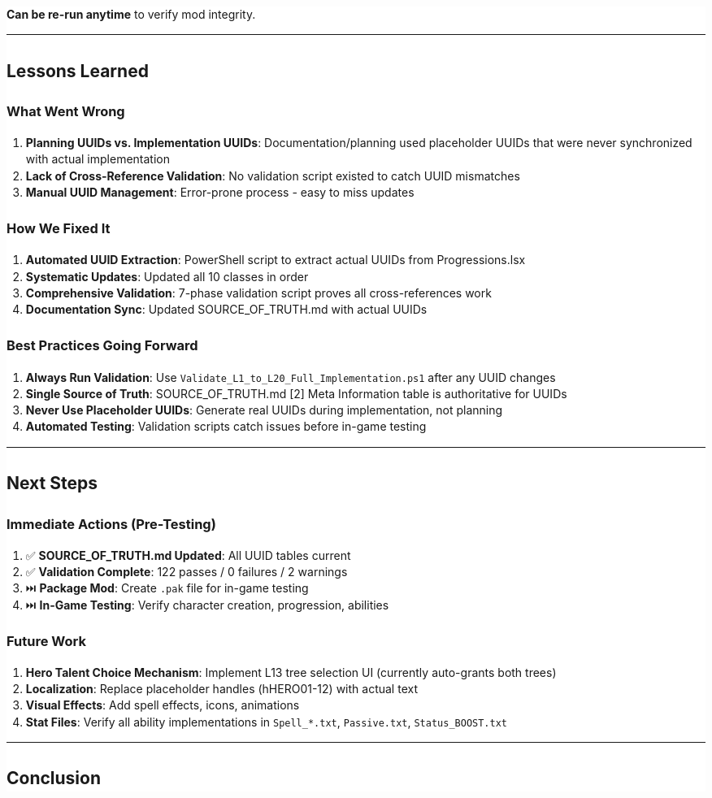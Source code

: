**Can be re-run anytime** to verify mod integrity.

---

## Lessons Learned

### What Went Wrong

1. **Planning UUIDs vs. Implementation UUIDs**: Documentation/planning used placeholder UUIDs that were never synchronized with actual implementation
2. **Lack of Cross-Reference Validation**: No validation script existed to catch UUID mismatches
3. **Manual UUID Management**: Error-prone process - easy to miss updates

### How We Fixed It

1. **Automated UUID Extraction**: PowerShell script to extract actual UUIDs from Progressions.lsx
2. **Systematic Updates**: Updated all 10 classes in order
3. **Comprehensive Validation**: 7-phase validation script proves all cross-references work
4. **Documentation Sync**: Updated SOURCE_OF_TRUTH.md with actual UUIDs

### Best Practices Going Forward

1. **Always Run Validation**: Use `Validate_L1_to_L20_Full_Implementation.ps1` after any UUID changes
2. **Single Source of Truth**: SOURCE_OF_TRUTH.md [2] Meta Information table is authoritative for UUIDs
3. **Never Use Placeholder UUIDs**: Generate real UUIDs during implementation, not planning
4. **Automated Testing**: Validation scripts catch issues before in-game testing

---

## Next Steps

### Immediate Actions (Pre-Testing)

1. ✅ **SOURCE_OF_TRUTH.md Updated**: All UUID tables current
2. ✅ **Validation Complete**: 122 passes / 0 failures / 2 warnings
3. ⏭️ **Package Mod**: Create `.pak` file for in-game testing
4. ⏭️ **In-Game Testing**: Verify character creation, progression, abilities

### Future Work

1. **Hero Talent Choice Mechanism**: Implement L13 tree selection UI (currently auto-grants both trees)
2. **Localization**: Replace placeholder handles (hHERO01-12) with actual text
3. **Visual Effects**: Add spell effects, icons, animations
4. **Stat Files**: Verify all ability implementations in `Spell_*.txt`, `Passive.txt`, `Status_BOOST.txt`

---

## Conclusion
